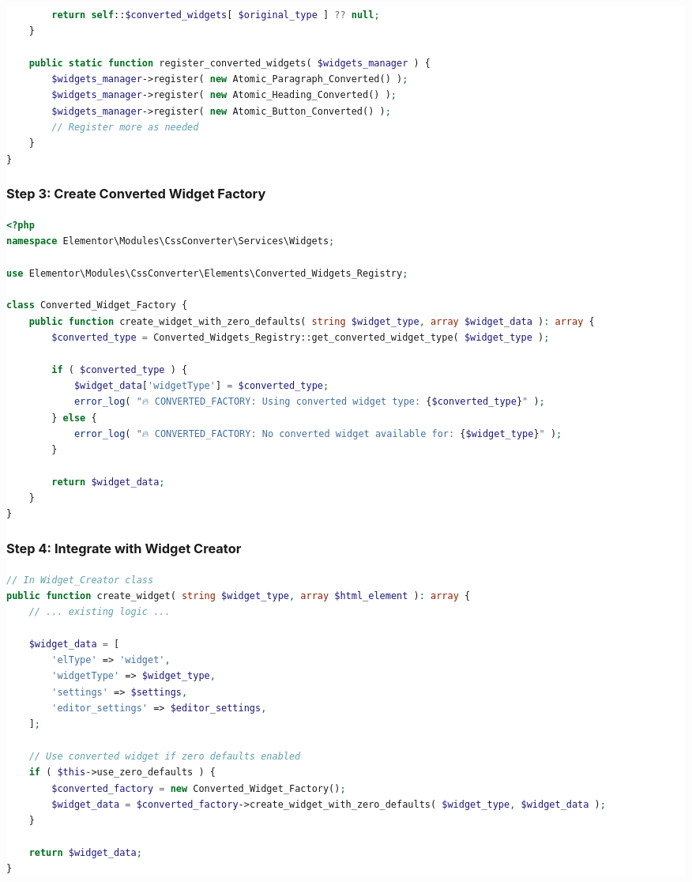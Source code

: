 ```php
        return self::$converted_widgets[ $original_type ] ?? null;
    }
    
    public static function register_converted_widgets( $widgets_manager ) {
        $widgets_manager->register( new Atomic_Paragraph_Converted() );
        $widgets_manager->register( new Atomic_Heading_Converted() );
        $widgets_manager->register( new Atomic_Button_Converted() );
        // Register more as needed
    }
}
```

### **Step 3: Create Converted Widget Factory**

```php
<?php
namespace Elementor\Modules\CssConverter\Services\Widgets;

use Elementor\Modules\CssConverter\Elements\Converted_Widgets_Registry;

class Converted_Widget_Factory {
    public function create_widget_with_zero_defaults( string $widget_type, array $widget_data ): array {
        $converted_type = Converted_Widgets_Registry::get_converted_widget_type( $widget_type );
        
        if ( $converted_type ) {
            $widget_data['widgetType'] = $converted_type;
            error_log( "🔥 CONVERTED_FACTORY: Using converted widget type: {$converted_type}" );
        } else {
            error_log( "🔥 CONVERTED_FACTORY: No converted widget available for: {$widget_type}" );
        }
        
        return $widget_data;
    }
}
```

### **Step 4: Integrate with Widget Creator**

```php
// In Widget_Creator class
public function create_widget( string $widget_type, array $html_element ): array {
    // ... existing logic ...
    
    $widget_data = [
        'elType' => 'widget',
        'widgetType' => $widget_type,
        'settings' => $settings,
        'editor_settings' => $editor_settings,
    ];
    
    // Use converted widget if zero defaults enabled
    if ( $this->use_zero_defaults ) {
        $converted_factory = new Converted_Widget_Factory();
        $widget_data = $converted_factory->create_widget_with_zero_defaults( $widget_type, $widget_data );
    }
    
    return $widget_data;
}
```
